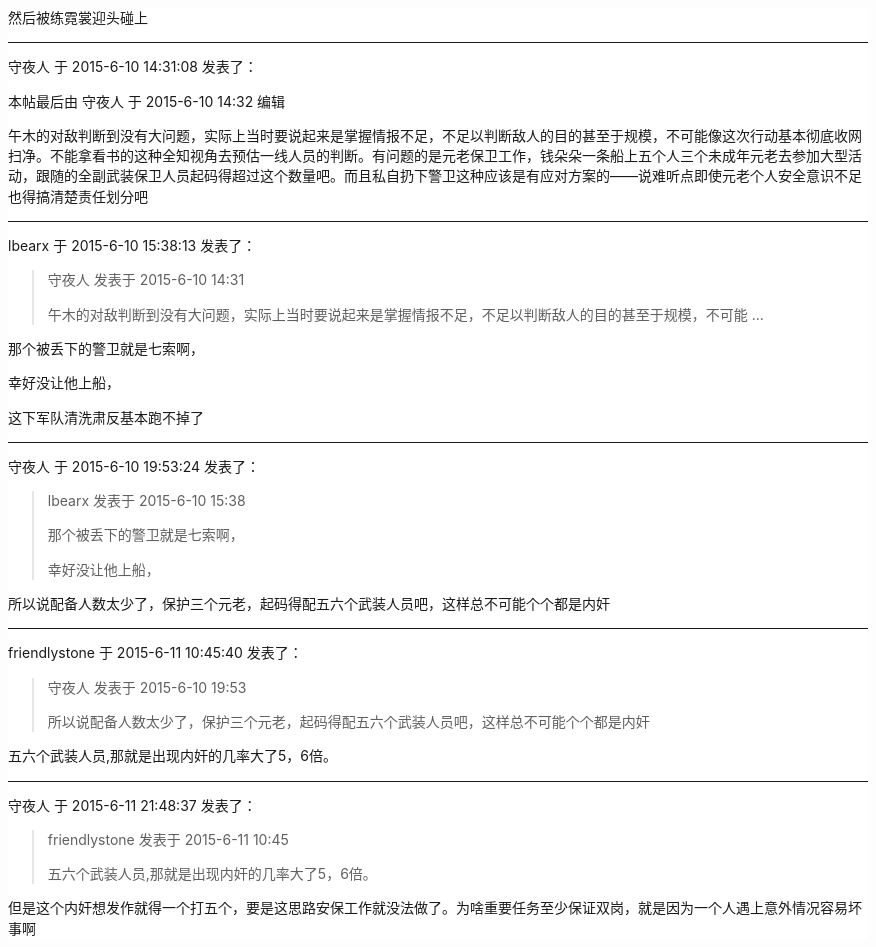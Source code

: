 然后被练霓裳迎头碰上

---------

守夜人 于 2015-6-10 14:31:08 发表了：

本帖最后由 守夜人 于 2015-6-10 14:32 编辑 

午木的对敌判断到没有大问题，实际上当时要说起来是掌握情报不足，不足以判断敌人的目的甚至于规模，不可能像这次行动基本彻底收网扫净。不能拿看书的这种全知视角去预估一线人员的判断。有问题的是元老保卫工作，钱朵朵一条船上五个人三个未成年元老去参加大型活动，跟随的全副武装保卫人员起码得超过这个数量吧。而且私自扔下警卫这种应该是有应对方案的——说难听点即使元老个人安全意识不足也得搞清楚责任划分吧

---------

lbearx 于 2015-6-10 15:38:13 发表了：

> 守夜人 发表于 2015-6-10 14:31
> 
> 午木的对敌判断到没有大问题，实际上当时要说起来是掌握情报不足，不足以判断敌人的目的甚至于规模，不可能 ...



那个被丢下的警卫就是七索啊，

幸好没让他上船，

这下军队清洗肃反基本跑不掉了

---------

守夜人 于 2015-6-10 19:53:24 发表了：

> lbearx 发表于 2015-6-10 15:38
> 
> 那个被丢下的警卫就是七索啊，
> 
> 幸好没让他上船，



所以说配备人数太少了，保护三个元老，起码得配五六个武装人员吧，这样总不可能个个都是内奸

---------

friendlystone 于 2015-6-11 10:45:40 发表了：

> 守夜人 发表于 2015-6-10 19:53
> 
> 所以说配备人数太少了，保护三个元老，起码得配五六个武装人员吧，这样总不可能个个都是内奸



五六个武装人员,那就是出现内奸的几率大了5，6倍。

---------

守夜人 于 2015-6-11 21:48:37 发表了：

> friendlystone 发表于 2015-6-11 10:45
> 
> 五六个武装人员,那就是出现内奸的几率大了5，6倍。



但是这个内奸想发作就得一个打五个，要是这思路安保工作就没法做了。为啥重要任务至少保证双岗，就是因为一个人遇上意外情况容易坏事啊
